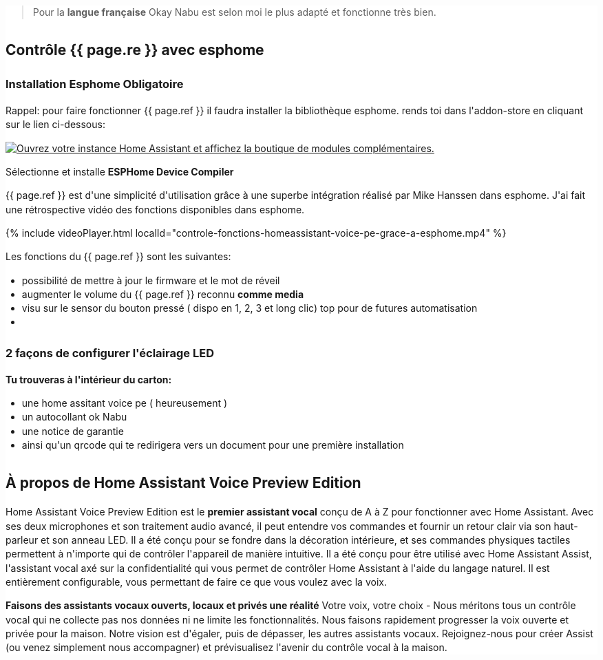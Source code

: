 > Pour la **langue française** Okay Nabu est selon moi le plus adapté et fonctionne très bien.

## Contrôle {{ page.re }} avec esphome

### Installation Esphome Obligatoire

Rappel: pour faire fonctionner {{ page.ref }} il faudra installer la bibliothèque esphome. rends toi dans l'addon-store en cliquant sur le lien ci-dessous:

[![Ouvrez votre instance Home Assistant et affichez la boutique de modules complémentaires.](https://my.home-assistant.io/badges/supervisor_store.svg)](https://my.home-assistant.io/redirect/supervisor_store/)

Sélectionne et installe **ESPHome Device Compiler**

{{ page.ref }} est d'une simplicité d'utilisation grâce à une superbe intégration réalisé par Mike Hanssen dans esphome. J'ai fait une rétrospective vidéo des fonctions disponibles dans esphome.

{% include videoPlayer.html localId="controle-fonctions-homeassistant-voice-pe-grace-a-esphome.mp4" %}

Les fonctions du {{ page.ref }} sont les suivantes:
- possibilité de mettre à jour le firmware et le mot de réveil
- augmenter le volume du {{ page.ref }} reconnu **comme media**
- visu sur le sensor du bouton pressé ( dispo en 1, 2, 3 et long clic) top pour de futures automatisation
- 

### 2 façons de configurer l'éclairage LED

**Tu trouveras à l'intérieur du carton:**

- une home assitant voice pe ( heureusement )
- un autocollant ok Nabu
- une notice de garantie
- ainsi qu'un qrcode qui te redirigera vers un document pour une première installation

## À propos de Home Assistant Voice Preview Edition

Home Assistant Voice Preview Edition est le **premier assistant vocal** conçu de A à Z pour fonctionner avec Home Assistant. Avec ses deux microphones et son traitement audio avancé, il peut entendre vos commandes et fournir un retour clair via son haut-parleur et son anneau LED. Il a été conçu pour se fondre dans la décoration intérieure, et ses commandes physiques tactiles permettent à n'importe qui de contrôler l'appareil de manière intuitive. Il a été conçu pour être utilisé avec Home Assistant Assist, l'assistant vocal axé sur la confidentialité qui vous permet de contrôler Home Assistant à l'aide du langage naturel. Il est entièrement configurable, vous permettant de faire ce que vous voulez avec la voix.

**Faisons des assistants vocaux ouverts, locaux et privés une réalité**
Votre voix, votre choix - Nous méritons tous un contrôle vocal qui ne collecte pas nos données ni ne limite les fonctionnalités. Nous faisons rapidement progresser la voix ouverte et privée pour la maison. Notre vision est d'égaler, puis de dépasser, les autres assistants vocaux. Rejoignez-nous pour créer Assist (ou venez simplement nous accompagner) et prévisualisez l'avenir du contrôle vocal à la maison.
